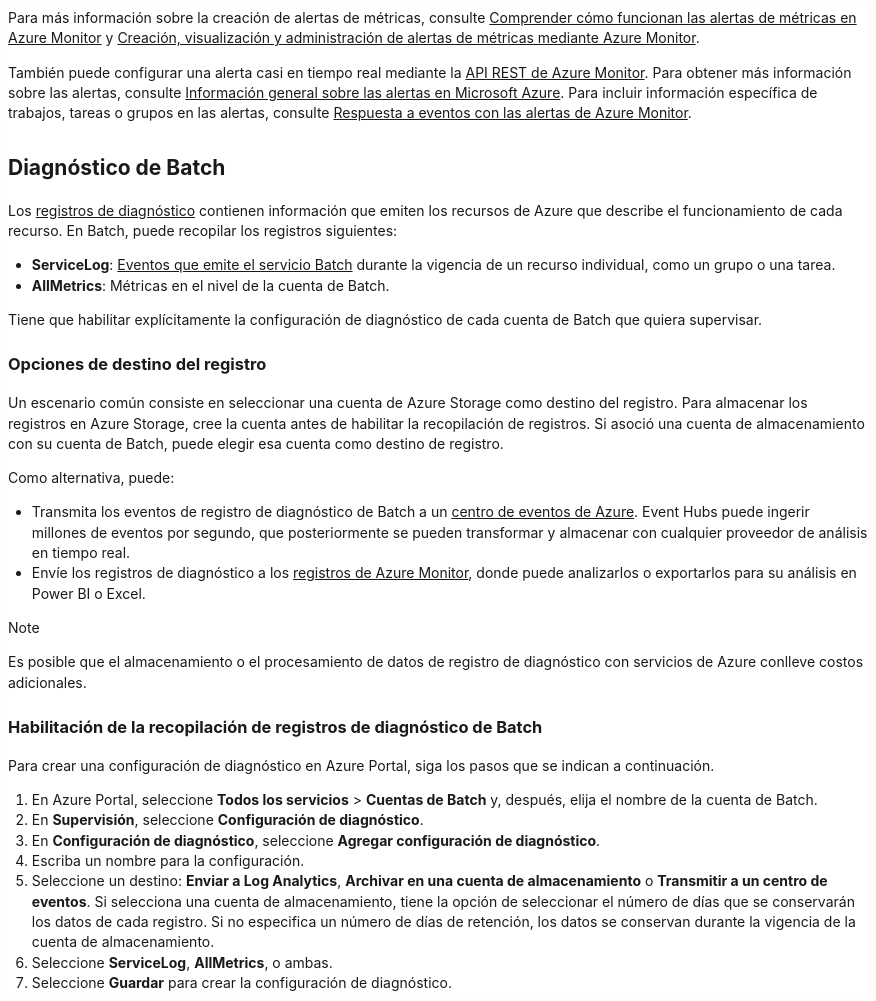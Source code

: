 Para más información sobre la creación de alertas de métricas, consulte [Comprender cómo funcionan las alertas de métricas en Azure Monitor](../azure-monitor/alerts/alerts-metric-overview.md) y [Creación, visualización y administración de alertas de métricas mediante Azure Monitor](../azure-monitor/alerts/alerts-metric.md).

También puede configurar una alerta casi en tiempo real mediante la [API REST de Azure Monitor](/rest/api/monitor/). Para obtener más información sobre las alertas, consulte [Información general sobre las alertas en Microsoft Azure](../azure-monitor/alerts/alerts-overview.md). Para incluir información específica de trabajos, tareas o grupos en las alertas, consulte [Respuesta a eventos con las alertas de Azure Monitor](../azure-monitor/alerts/tutorial-response.md).

## <a name="batch-diagnostics"></a>Diagnóstico de Batch

Los [registros de diagnóstico](../azure-monitor/essentials/platform-logs-overview.md) contienen información que emiten los recursos de Azure que describe el funcionamiento de cada recurso. En Batch, puede recopilar los registros siguientes:

- **ServiceLog**: [Eventos que emite el servicio Batch](#service-log-events) durante la vigencia de un recurso individual, como un grupo o una tarea.
- **AllMetrics**: Métricas en el nivel de la cuenta de Batch.

Tiene que habilitar explícitamente la configuración de diagnóstico de cada cuenta de Batch que quiera supervisar.

### <a name="log-destination-options"></a>Opciones de destino del registro

Un escenario común consiste en seleccionar una cuenta de Azure Storage como destino del registro. Para almacenar los registros en Azure Storage, cree la cuenta antes de habilitar la recopilación de registros. Si asoció una cuenta de almacenamiento con su cuenta de Batch, puede elegir esa cuenta como destino de registro.

Como alternativa, puede:

- Transmita los eventos de registro de diagnóstico de Batch a un [centro de eventos de Azure](../event-hubs/event-hubs-about.md). Event Hubs puede ingerir millones de eventos por segundo, que posteriormente se pueden transformar y almacenar con cualquier proveedor de análisis en tiempo real.
- Envíe los registros de diagnóstico a los [registros de Azure Monitor](../azure-monitor/logs/log-query-overview.md), donde puede analizarlos o exportarlos para su análisis en Power BI o Excel.

> [!NOTE]
> Es posible que el almacenamiento o el procesamiento de datos de registro de diagnóstico con servicios de Azure conlleve costos adicionales.

### <a name="enable-collection-of-batch-diagnostic-logs"></a>Habilitación de la recopilación de registros de diagnóstico de Batch

Para crear una configuración de diagnóstico en Azure Portal, siga los pasos que se indican a continuación.

1. En Azure Portal, seleccione **Todos los servicios** > **Cuentas de Batch** y, después, elija el nombre de la cuenta de Batch.
2. En **Supervisión**, seleccione **Configuración de diagnóstico**.
3. En **Configuración de diagnóstico**, seleccione **Agregar configuración de diagnóstico**.
4. Escriba un nombre para la configuración.
5. Seleccione un destino: **Enviar a Log Analytics**, **Archivar en una cuenta de almacenamiento** o **Transmitir a un centro de eventos**. Si selecciona una cuenta de almacenamiento, tiene la opción de seleccionar el número de días que se conservarán los datos de cada registro. Si no especifica un número de días de retención, los datos se conservan durante la vigencia de la cuenta de almacenamiento.
6. Seleccione **ServiceLog**, **AllMetrics**, o ambas.
7. Seleccione **Guardar** para crear la configuración de diagnóstico.
